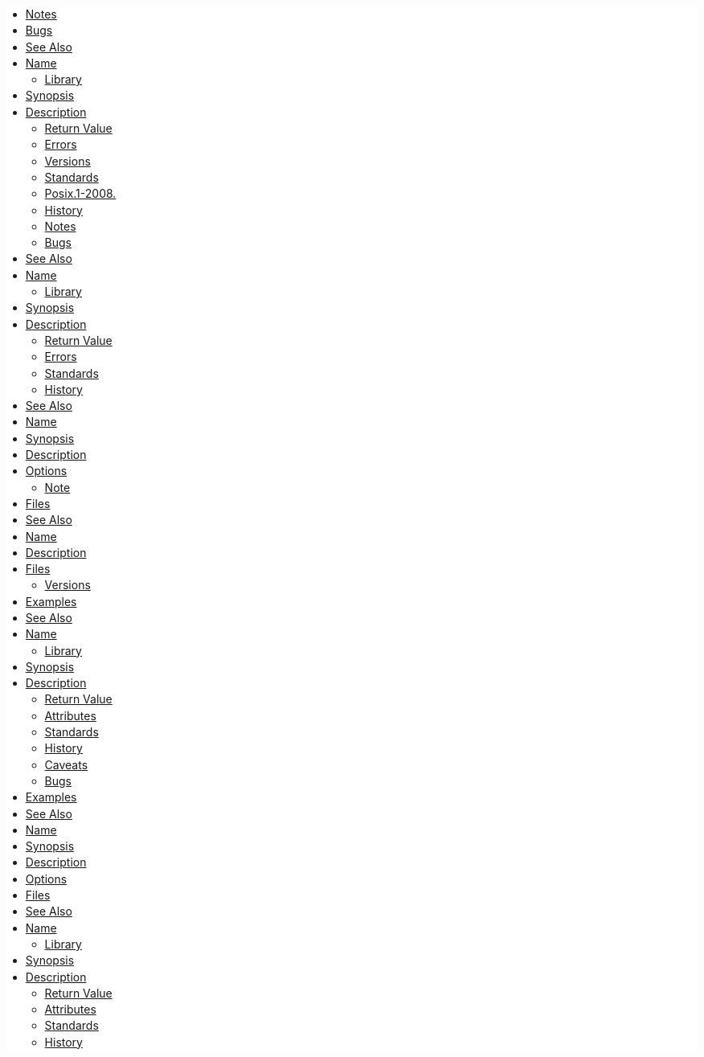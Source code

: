   - [Notes](#notes)
  - [Bugs](#bugs)
- [See Also](#see-also)
- [Name](#name)
  - [Library](#library)
- [Synopsis](#synopsis)
- [Description](#description)
  - [Return Value](#return-value)
  - [Errors](#errors)
  - [Versions](#versions)
  - [Standards](#standards)
  - [Posix.1-2008.](#posix.1-2008.)
  - [History](#history)
  - [Notes](#notes)
  - [Bugs](#bugs)
- [See Also](#see-also)
- [Name](#name)
  - [Library](#library)
- [Synopsis](#synopsis)
- [Description](#description)
  - [Return Value](#return-value)
  - [Errors](#errors)
  - [Standards](#standards)
  - [History](#history)
- [See Also](#see-also)
- [Name](#name)
- [Synopsis](#synopsis)
- [Description](#description)
- [Options](#options)
  - [Note](#note)
- [Files](#files)
- [See Also](#see-also)
- [Name](#name)
- [Description](#description)
- [Files](#files)
  - [Versions](#versions)
- [Examples](#examples)
- [See Also](#see-also)
- [Name](#name)
  - [Library](#library)
- [Synopsis](#synopsis)
- [Description](#description)
  - [Return Value](#return-value)
  - [Attributes](#attributes)
  - [Standards](#standards)
  - [History](#history)
  - [Caveats](#caveats)
  - [Bugs](#bugs)
- [Examples](#examples)
- [See Also](#see-also)
- [Name](#name)
- [Synopsis](#synopsis)
- [Description](#description)
- [Options](#options)
- [Files](#files)
- [See Also](#see-also)
- [Name](#name)
  - [Library](#library)
- [Synopsis](#synopsis)
- [Description](#description)
  - [Return Value](#return-value)
  - [Attributes](#attributes)
  - [Standards](#standards)
  - [History](#history)